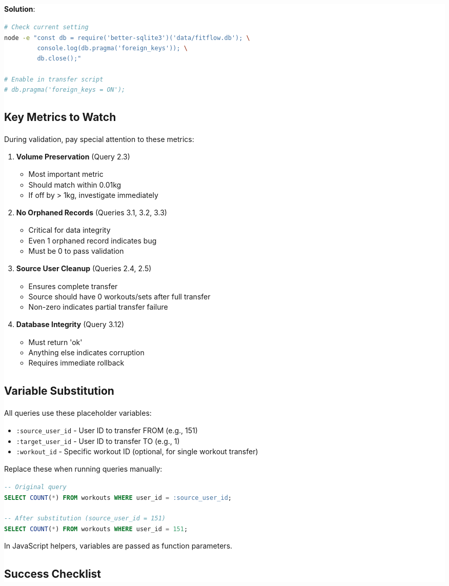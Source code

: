 **Solution**:
```bash
# Check current setting
node -e "const db = require('better-sqlite3')('data/fitflow.db'); \
         console.log(db.pragma('foreign_keys')); \
         db.close();"

# Enable in transfer script
# db.pragma('foreign_keys = ON');
```

## Key Metrics to Watch

During validation, pay special attention to these metrics:

1. **Volume Preservation** (Query 2.3)
   - Most important metric
   - Should match within 0.01kg
   - If off by > 1kg, investigate immediately

2. **No Orphaned Records** (Queries 3.1, 3.2, 3.3)
   - Critical for data integrity
   - Even 1 orphaned record indicates bug
   - Must be 0 to pass validation

3. **Source User Cleanup** (Queries 2.4, 2.5)
   - Ensures complete transfer
   - Source should have 0 workouts/sets after full transfer
   - Non-zero indicates partial transfer failure

4. **Database Integrity** (Query 3.12)
   - Must return 'ok'
   - Anything else indicates corruption
   - Requires immediate rollback

## Variable Substitution

All queries use these placeholder variables:

- `:source_user_id` - User ID to transfer FROM (e.g., 151)
- `:target_user_id` - User ID to transfer TO (e.g., 1)
- `:workout_id` - Specific workout ID (optional, for single workout transfer)

Replace these when running queries manually:

```sql
-- Original query
SELECT COUNT(*) FROM workouts WHERE user_id = :source_user_id;

-- After substitution (source_user_id = 151)
SELECT COUNT(*) FROM workouts WHERE user_id = 151;
```

In JavaScript helpers, variables are passed as function parameters.

## Success Checklist
